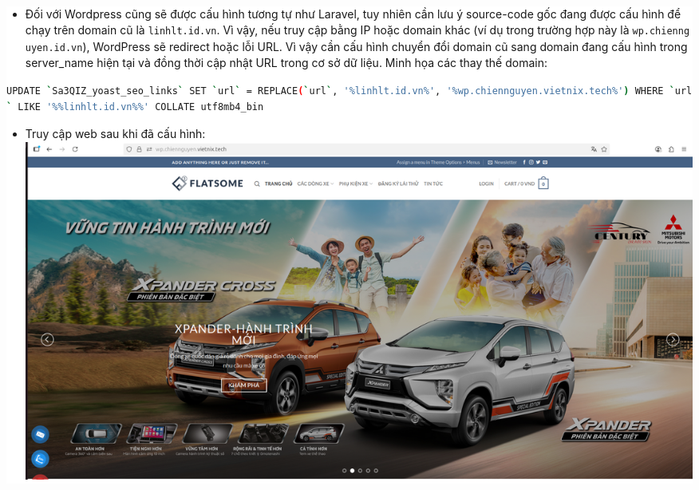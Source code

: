 - Đối với Wordpress cũng sẽ được cấu hình tương tự như Laravel, tuy nhiên cần lưu ý source-code gốc đang được cấu hình để chạy trên domain cũ là  `linhlt.id.vn`. Vì vậy, nếu  truy cập bằng IP hoặc domain khác (ví dụ trong trường hợp này là `wp.chiennguyen.id.vn`), WordPress sẽ redirect hoặc lỗi URL. Vì vậy cần cấu hình chuyển đổi domain cũ sang domain đang cấu hình trong server_name hiện tại và đồng thời cập nhật URL trong cơ sở dữ liệu. Minh họa các thay thế domain:
```bash
UPDATE `Sa3QIZ_yoast_seo_links` SET `url` = REPLACE(`url`, '%linhlt.id.vn%', '%wp.chiennguyen.vietnix.tech%') WHERE `url` LIKE '%%linhlt.id.vn%%' COLLATE utf8mb4_bin
```
- Truy cập web sau khi đã cấu hình:
![alt text](./image-topic4/image-80.png)
